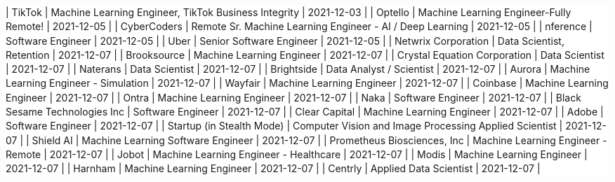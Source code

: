 | TikTok                                                                   | Machine Learning Engineer, TikTok Business Integrity                                                                                          | 2021-12-03   |
| Optello                                                                  | Machine Learning Engineer-Fully Remote!                                                                                                       | 2021-12-05   |
| CyberCoders                                                              | Remote Sr. Machine Learning Engineer - AI / Deep Learning                                                                                     | 2021-12-05   |
| nference                                                                 | Software Engineer                                                                                                                             | 2021-12-05   |
| Uber                                                                     | Senior Software Engineer                                                                                                                      | 2021-12-05   |
| Netwrix Corporation                                                      | Data Scientist, Retention                                                                                                                     | 2021-12-07   |
| Brooksource                                                              | Machine Learning Engineer                                                                                                                     | 2021-12-07   |
| Crystal Equation Corporation                                             | Data Scientist                                                                                                                                | 2021-12-07   |
| Naterans                                                                 | Data Scientist                                                                                                                                | 2021-12-07   |
| Brightside                                                               | Data Analyst / Scientist                                                                                                                      | 2021-12-07   |
| Aurora                                                                   | Machine Learning Engineer - Simulation                                                                                                        | 2021-12-07   |
| Wayfair                                                                  | Machine Learning Engineer                                                                                                                     | 2021-12-07   |
| Coinbase                                                                 | Machine Learning Engineer                                                                                                                     | 2021-12-07   |
| Ontra                                                                    | Machine Learning Engineer                                                                                                                     | 2021-12-07   |
| Naka                                                                     | Software Engineer                                                                                                                             | 2021-12-07   |
| Black Sesame Technologies Inc                                            | Software Engineer                                                                                                                             | 2021-12-07   |
| Clear Capital                                                            | Machine Learning Engineer                                                                                                                     | 2021-12-07   |
| Adobe                                                                    | Software Engineer                                                                                                                             | 2021-12-07   |
| Startup (in Stealth Mode)                                                | Computer Vision and Image Processing Applied Scientist                                                                                        | 2021-12-07   |
| Shield AI                                                                | Machine Learning Software Engineer                                                                                                            | 2021-12-07   |
| Prometheus Biosciences, Inc                                              | Machine Learning Engineer - Remote                                                                                                            | 2021-12-07   |
| Jobot                                                                    | Machine Learning Engineer - Healthcare                                                                                                        | 2021-12-07   |
| Modis                                                                    | Machine Learning Engineer                                                                                                                     | 2021-12-07   |
| Harnham                                                                  | Machine Learning Engineer                                                                                                                     | 2021-12-07   |
| Centrly                                                                  | Applied Data Scientist                                                                                                                        | 2021-12-07   |